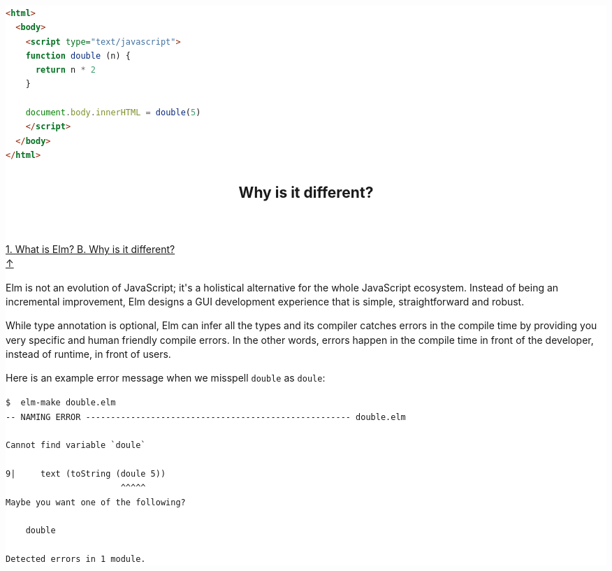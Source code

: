 ```html
<html>
  <body>
    <script type="text/javascript">
    function double (n) {
      return n * 2
    }

    document.body.innerHTML = double(5)
    </script>
  </body>
</html>
```

</div>

<header class="subchapter">

## <a name="why-different"></a> Why is it different?

</header>

<div class="chapter-menu">
  <div class="links">
    <a href="#what-is-elm">1. What is Elm? </a>
    <a href="#why-different">B. Why is it different?</a>
  </div>
  <a class="toc-link" href="#toc">↑</a>
</div>

Elm is not an evolution of JavaScript; it's a holistical alternative for the whole JavaScript ecosystem.
Instead of being an incremental improvement, Elm designs a GUI development experience that is simple, straightforward
and robust.

While type annotation is optional, Elm can infer all the types and its compiler catches errors
in the compile time by providing you very specific and human friendly compile errors.
In the other words, errors happen in the compile time in front of the developer,
instead of runtime, in front of users.

Here is an example error message when we misspell `double` as `doule`:

```
$  elm-make double.elm
-- NAMING ERROR ----------------------------------------------------- double.elm

Cannot find variable `doule`

9|     text (toString (doule 5))
                       ^^^^^
Maybe you want one of the following?

    double

Detected errors in 1 module.
```
